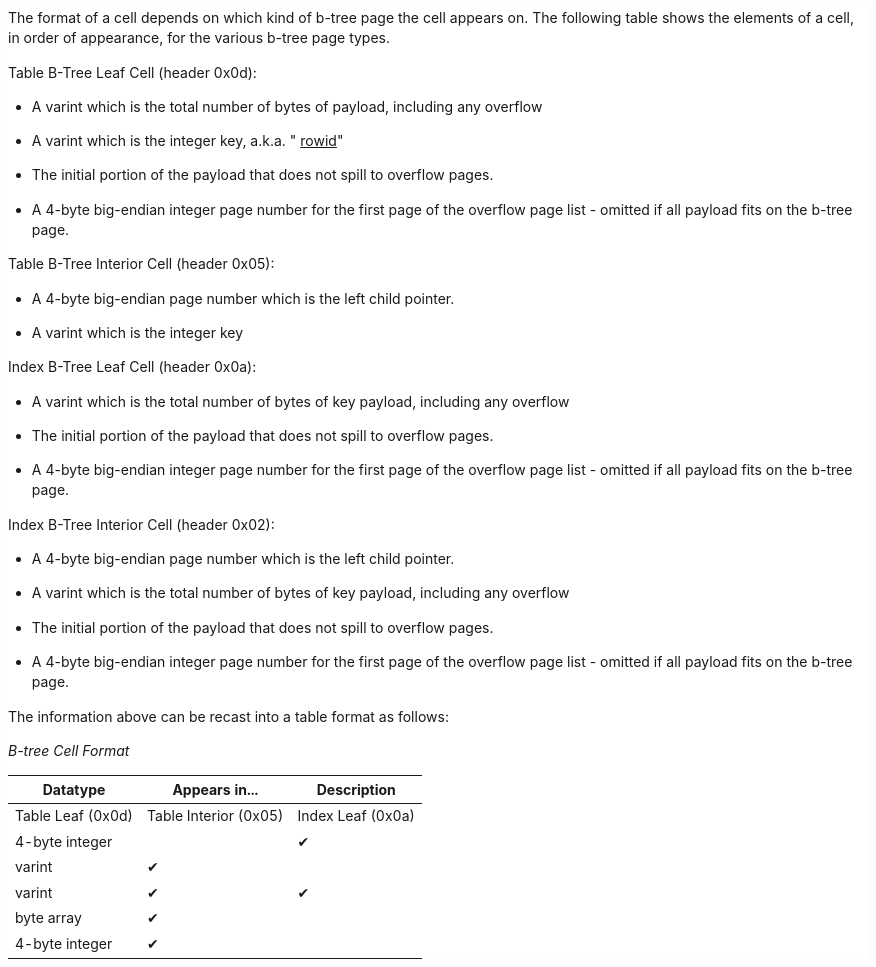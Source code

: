 The format of a cell depends on which kind of b-tree page the cell
appears on. The following table shows the elements of a cell, in
order of appearance, for the various b-tree page types.

Table B-Tree Leaf Cell (header 0x0d):

- A varint which is the total number of bytes of payload, including any
overflow

- A varint which is the integer key, a.k.a. " [rowid](https://sqlite.org/lang_createtable.html#rowid)"

- The initial portion of the payload that does not spill to overflow
pages.

- A 4-byte big-endian integer page number for the first page of the
overflow page list - omitted if all payload fits on the b-tree page.


Table B-Tree Interior Cell (header 0x05):

- A 4-byte big-endian page number which is the left child pointer.

- A varint which is the integer key


Index B-Tree Leaf Cell (header 0x0a):

- A varint which is the total number of bytes of key payload, including any
overflow

- The initial portion of the payload that does not spill to overflow
pages.

- A 4-byte big-endian integer page number for the first page of the
overflow page list - omitted if all payload fits on the b-tree page.


Index B-Tree Interior Cell (header 0x02):

- A 4-byte big-endian page number which is the left child pointer.

- A varint which is the total number of bytes of key payload, including any
overflow

- The initial portion of the payload that does not spill to overflow
pages.

- A 4-byte big-endian integer page number for the first page of the
overflow page list - omitted if all payload fits on the b-tree page.


The information above can be recast into a table format as follows:

_B-tree Cell Format_

| Datatype | Appears in... | Description |
| --- | --- | --- |
| Table Leaf (0x0d) | Table Interior (0x05) | Index Leaf (0x0a) | Index Interior (0x02) |
| 4-byte integer |  | ✔ |  | ✔ | Page number of left child |
| varint | ✔ |  | ✔ | ✔ | Number of bytes of payload |
| varint | ✔ | ✔ |  |  | Rowid |
| byte array | ✔ |  | ✔ | ✔ | Payload |
| 4-byte integer | ✔ |  | ✔ | ✔ | Page number of first overflow page |
